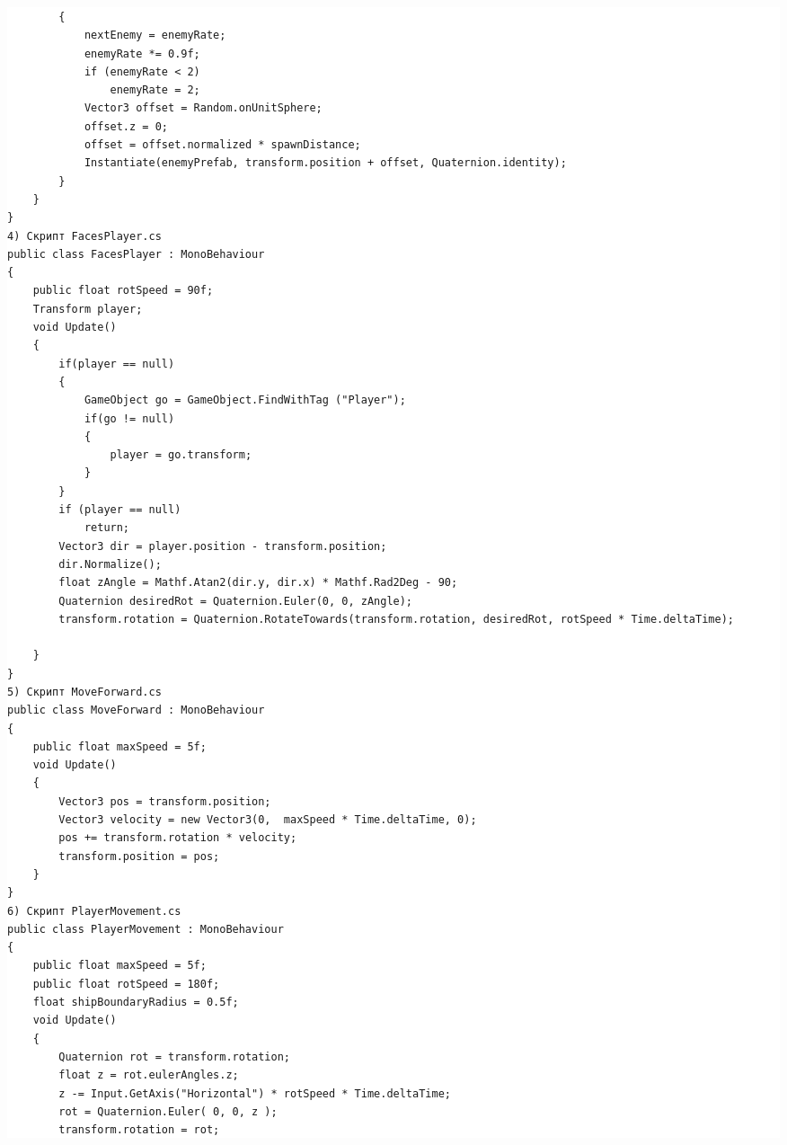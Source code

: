 ```1)	Скрипт  DamageHandler.cs
        {
            nextEnemy = enemyRate;
            enemyRate *= 0.9f;
            if (enemyRate < 2)
                enemyRate = 2;
            Vector3 offset = Random.onUnitSphere;
            offset.z = 0;
            offset = offset.normalized * spawnDistance;
            Instantiate(enemyPrefab, transform.position + offset, Quaternion.identity);
        }
    }
}
4) Скрипт FacesPlayer.cs
public class FacesPlayer : MonoBehaviour
{
    public float rotSpeed = 90f;
    Transform player;
    void Update()
    {
        if(player == null)
        {
            GameObject go = GameObject.FindWithTag ("Player");
            if(go != null)
            {
                player = go.transform; 
            }
        }
        if (player == null)
            return;
        Vector3 dir = player.position - transform.position;
        dir.Normalize();
        float zAngle = Mathf.Atan2(dir.y, dir.x) * Mathf.Rad2Deg - 90;
        Quaternion desiredRot = Quaternion.Euler(0, 0, zAngle);
        transform.rotation = Quaternion.RotateTowards(transform.rotation, desiredRot, rotSpeed * Time.deltaTime);
        
    }
}
5) Скрипт MoveForward.cs
public class MoveForward : MonoBehaviour
{
    public float maxSpeed = 5f;
    void Update()
    {
        Vector3 pos = transform.position;
        Vector3 velocity = new Vector3(0,  maxSpeed * Time.deltaTime, 0);
        pos += transform.rotation * velocity;
        transform.position = pos;
    }
}
6) Скрипт PlayerMovement.cs
public class PlayerMovement : MonoBehaviour
{
    public float maxSpeed = 5f;
    public float rotSpeed = 180f;
    float shipBoundaryRadius = 0.5f;
    void Update()
    {
        Quaternion rot = transform.rotation;
        float z = rot.eulerAngles.z;
        z -= Input.GetAxis("Horizontal") * rotSpeed * Time.deltaTime;
        rot = Quaternion.Euler( 0, 0, z );
        transform.rotation = rot;
```